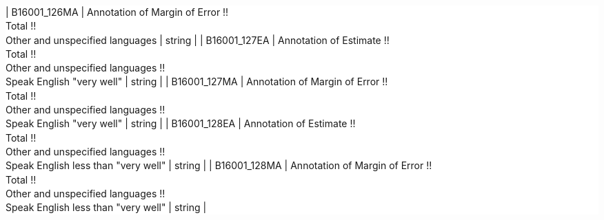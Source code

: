 | B16001_126MA | Annotation of Margin of Error !!<br>Total !!<br>Other and unspecified languages | string |
| B16001_127EA | Annotation of Estimate !!<br>Total !!<br>Other and unspecified languages !!<br>Speak English &quot;very well&quot; | string |
| B16001_127MA | Annotation of Margin of Error !!<br>Total !!<br>Other and unspecified languages !!<br>Speak English &quot;very well&quot; | string |
| B16001_128EA | Annotation of Estimate !!<br>Total !!<br>Other and unspecified languages !!<br>Speak English less than &quot;very well&quot; | string |
| B16001_128MA | Annotation of Margin of Error !!<br>Total !!<br>Other and unspecified languages !!<br>Speak English less than &quot;very well&quot; | string |


